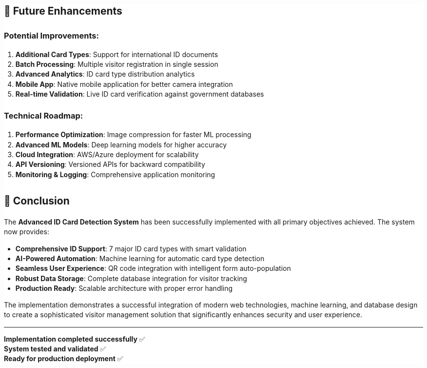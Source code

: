 ## 🔮 Future Enhancements

### **Potential Improvements:**
1. **Additional Card Types**: Support for international ID documents
2. **Batch Processing**: Multiple visitor registration in single session
3. **Advanced Analytics**: ID card type distribution analytics
4. **Mobile App**: Native mobile application for better camera integration
5. **Real-time Validation**: Live ID card verification against government databases

### **Technical Roadmap:**
1. **Performance Optimization**: Image compression for faster ML processing
2. **Advanced ML Models**: Deep learning models for higher accuracy
3. **Cloud Integration**: AWS/Azure deployment for scalability
4. **API Versioning**: Versioned APIs for backward compatibility
5. **Monitoring & Logging**: Comprehensive application monitoring

## 📝 Conclusion

The **Advanced ID Card Detection System** has been successfully implemented with all primary objectives achieved. The system now provides:

- **Comprehensive ID Support**: 7 major ID card types with smart validation
- **AI-Powered Automation**: Machine learning for automatic card type detection
- **Seamless User Experience**: QR code integration with intelligent form auto-population
- **Robust Data Storage**: Complete database integration for visitor tracking
- **Production Ready**: Scalable architecture with proper error handling

The implementation demonstrates a successful integration of modern web technologies, machine learning, and database design to create a sophisticated visitor management solution that significantly enhances security and user experience.

---

**Implementation completed successfully** ✅  
**System tested and validated** ✅  
**Ready for production deployment** ✅
